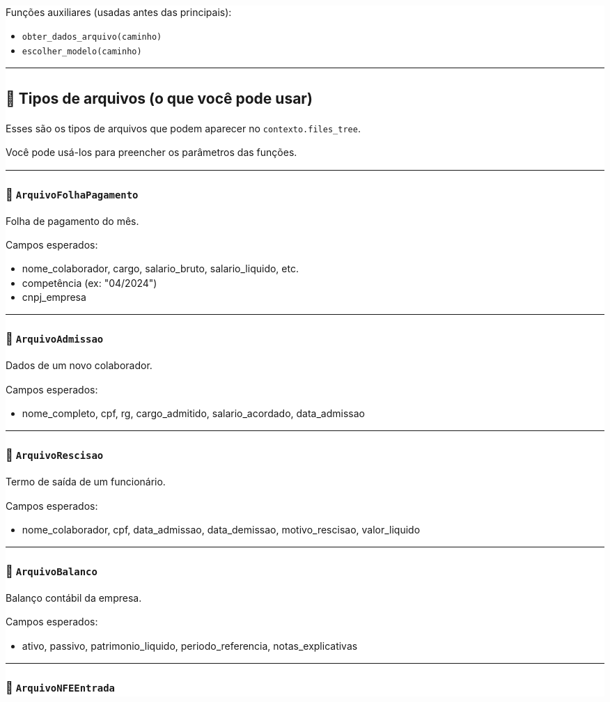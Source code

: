 Funções auxiliares (usadas antes das principais):

* `obter_dados_arquivo(caminho)`
* `escolher_modelo(caminho)`

---

## 📂 Tipos de arquivos (o que você pode usar)

Esses são os tipos de arquivos que podem aparecer no `contexto.files_tree`.

Você pode usá-los para preencher os parâmetros das funções.

---

### 📁 `ArquivoFolhaPagamento`

Folha de pagamento do mês.

Campos esperados:

* nome_colaborador, cargo, salario_bruto, salario_liquido, etc.
* competência (ex: "04/2024")
* cnpj_empresa

---

### 📁 `ArquivoAdmissao`

Dados de um novo colaborador.

Campos esperados:

* nome_completo, cpf, rg, cargo_admitido, salario_acordado, data_admissao

---

### 📁 `ArquivoRescisao`

Termo de saída de um funcionário.

Campos esperados:

* nome_colaborador, cpf, data_admissao, data_demissao, motivo_rescisao, valor_liquido

---

### 📁 `ArquivoBalanco`

Balanço contábil da empresa.

Campos esperados:

* ativo, passivo, patrimonio_liquido, periodo_referencia, notas_explicativas

---

### 📁 `ArquivoNFEEntrada`
